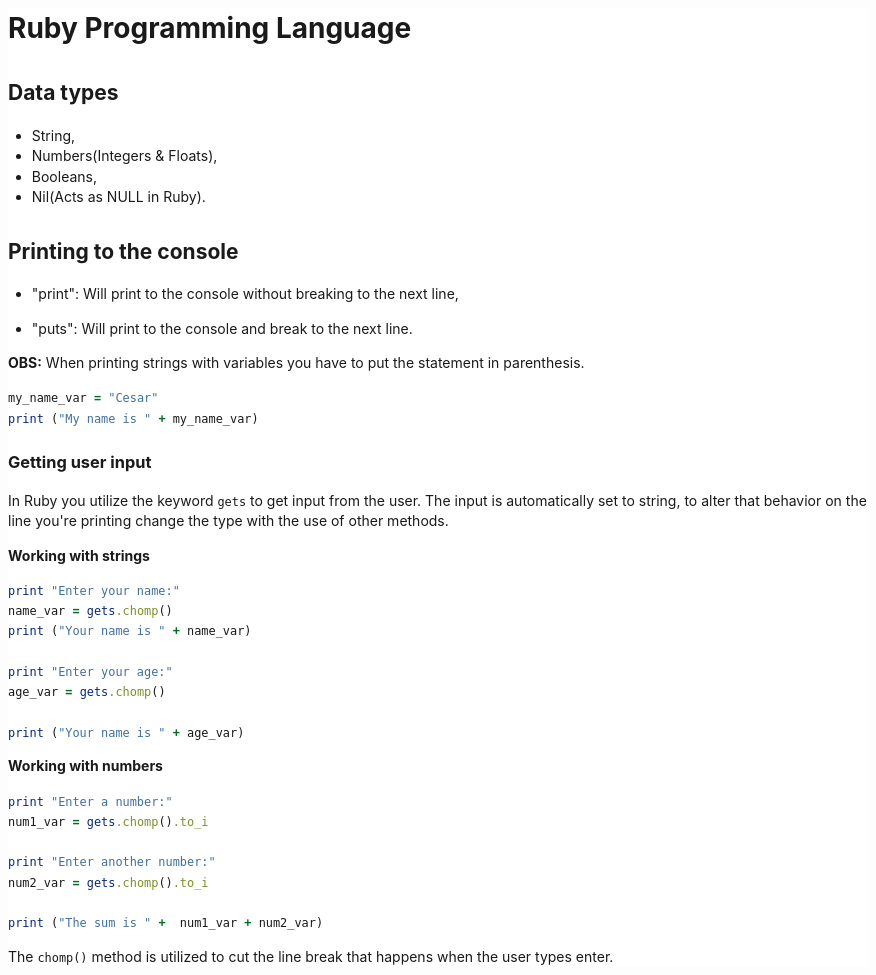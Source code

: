 # Ruby Programming Language


## Data types

- String,
- Numbers(Integers & Floats),
- Booleans,
- Nil(Acts as NULL in Ruby).


## Printing to the console

- "print": Will print to the console without breaking to the next line,

- "puts": Will print to the console and break to the next line. 

**OBS:** When printing strings with variables you have to put the statement in parenthesis.

```Ruby
my_name_var = "Cesar"
print ("My name is " + my_name_var)
``` 
### Getting user input

In Ruby you utilize the keyword ```gets``` to get input from the user.
The input is automatically set to string, to alter that behavior on the line you're printing change the type with the use of other methods.

**Working with strings**

```Ruby
print "Enter your name:"
name_var = gets.chomp()
print ("Your name is " + name_var)

print "Enter your age:"
age_var = gets.chomp()

print ("Your name is " + age_var)
```

**Working with numbers**
```Ruby
print "Enter a number:"
num1_var = gets.chomp().to_i

print "Enter another number:"
num2_var = gets.chomp().to_i

print ("The sum is " +  num1_var + num2_var)
```

The ```chomp()``` method is utilized to cut the line break that happens when the user types enter.
